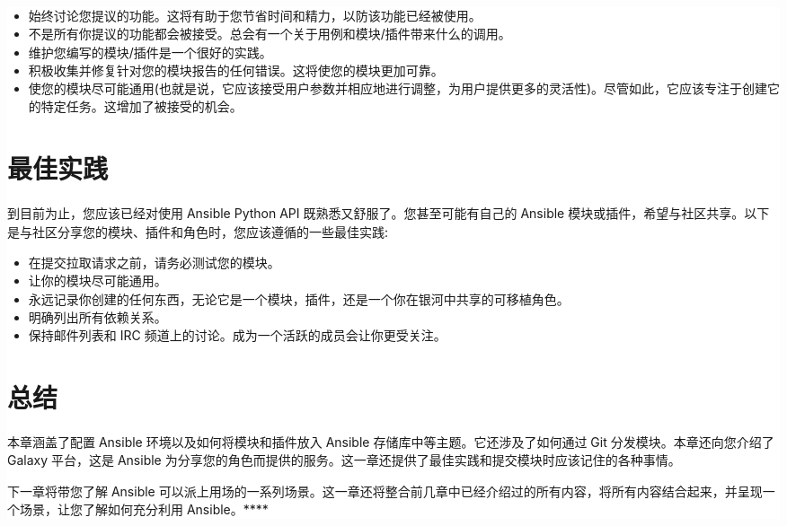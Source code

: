 *   始终讨论您提议的功能。这将有助于您节省时间和精力，以防该功能已经被使用。
*   不是所有你提议的功能都会被接受。总会有一个关于用例和模块/插件带来什么的调用。
*   维护您编写的模块/插件是一个很好的实践。
*   积极收集并修复针对您的模块报告的任何错误。这将使您的模块更加可靠。
*   使您的模块尽可能通用(也就是说，它应该接受用户参数并相应地进行调整，为用户提供更多的灵活性)。尽管如此，它应该专注于创建它的特定任务。这增加了被接受的机会。

# 最佳实践

到目前为止，您应该已经对使用 Ansible Python API 既熟悉又舒服了。您甚至可能有自己的 Ansible 模块或插件，希望与社区共享。以下是与社区分享您的模块、插件和角色时，您应该遵循的一些最佳实践:

*   在提交拉取请求之前，请务必测试您的模块。
*   让你的模块尽可能通用。
*   永远记录你创建的任何东西，无论它是一个模块，插件，还是一个你在银河中共享的可移植角色。
*   明确列出所有依赖关系。
*   保持邮件列表和 IRC 频道上的讨论。成为一个活跃的成员会让你更受关注。

# 总结

本章涵盖了配置 Ansible 环境以及如何将模块和插件放入 Ansible 存储库中等主题。它还涉及了如何通过 Git 分发模块。本章还向您介绍了 Galaxy 平台，这是 Ansible 为分享您的角色而提供的服务。这一章还提供了最佳实践和提交模块时应该记住的各种事情。

下一章将带您了解 Ansible 可以派上用场的一系列场景。这一章还将整合前几章中已经介绍过的所有内容，将所有内容结合起来，并呈现一个场景，让您了解如何充分利用 Ansible。****